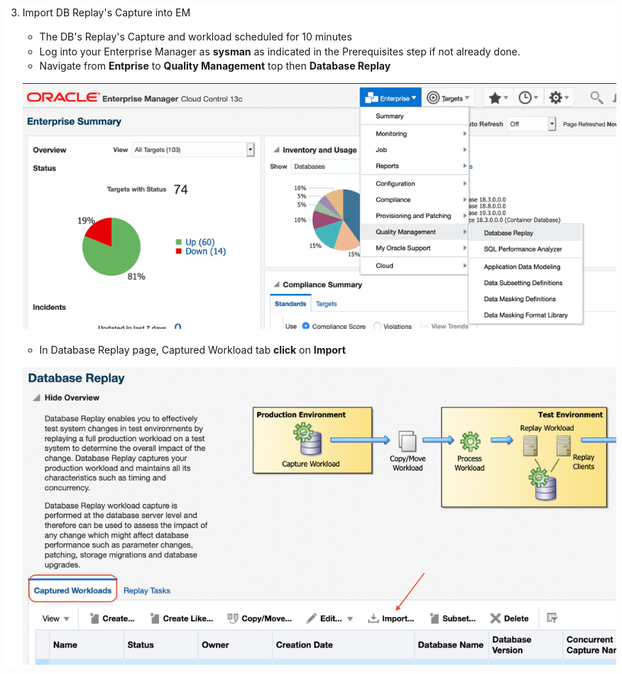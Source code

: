 
3.  Import DB Replay's Capture into EM
    - The DB's Replay's Capture and workload scheduled for 10 minutes
    - Log into your Enterprise Manager as **sysman** as indicated in the Prerequisites step if not already done.
    - Navigate from **Entprise** to **Quality Management** top then **Database Replay**

    ![](images/emratlab3step3a.png " ")

    - In Database Replay page, Captured Workload tab **click** on **Import**

    ![](images/emratlab3step3b.png " ")
